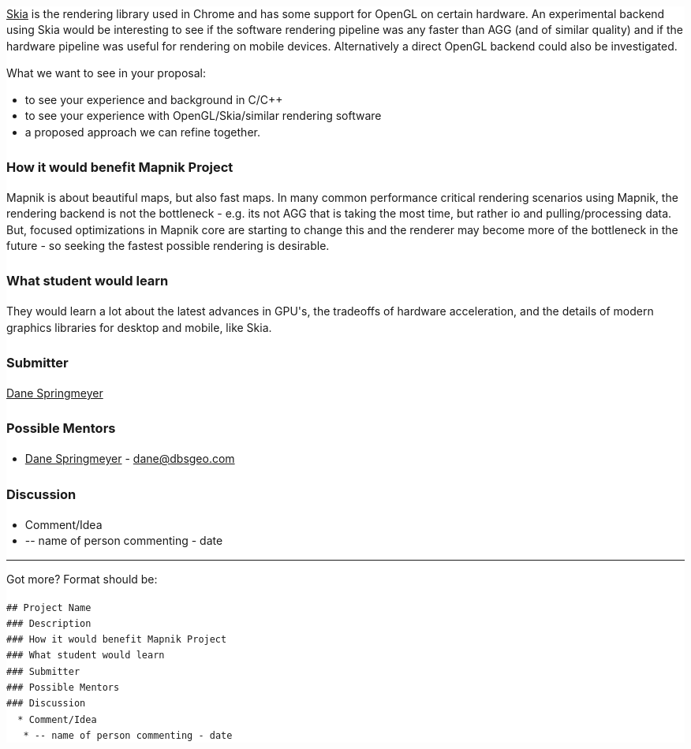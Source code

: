 [Skia](http://code.google.com/p/skia/) is the rendering library used in Chrome and has some support for OpenGL on certain hardware. An experimental backend using Skia would be interesting to see if the software rendering pipeline was any faster than AGG (and of similar quality) and if the hardware pipeline was useful for rendering on mobile devices. Alternatively a direct OpenGL backend could also be investigated.

What we want to see in your proposal:

* to see your experience and background in C/C++
* to see your experience with OpenGL/Skia/similar rendering software
* a proposed approach we can refine together.

### How it would benefit Mapnik Project

Mapnik is about beautiful maps, but also fast maps. In many common performance critical rendering scenarios using Mapnik, the rendering backend is not the bottleneck - e.g. its not AGG that is taking the most time, but rather io and pulling/processing data. But, focused optimizations in Mapnik core are starting to change this and the renderer may become more of the bottleneck in the future - so seeking the fastest possible rendering is desirable.

### What student would learn

They would learn a lot about the latest advances in GPU's, the tradeoffs of hardware acceleration, and the details of modern graphics libraries for desktop and mobile, like Skia.

### Submitter

[Dane Springmeyer](/springmeyer)

### Possible Mentors

* [Dane Springmeyer](/springmeyer) - <dane@dbsgeo.com>

### Discussion

* Comment/Idea
* -- name of person commenting - date

----

Got more? Format should be:

```
## Project Name
### Description
### How it would benefit Mapnik Project
### What student would learn
### Submitter
### Possible Mentors
### Discussion
  * Comment/Idea
   * -- name of person commenting - date
```

